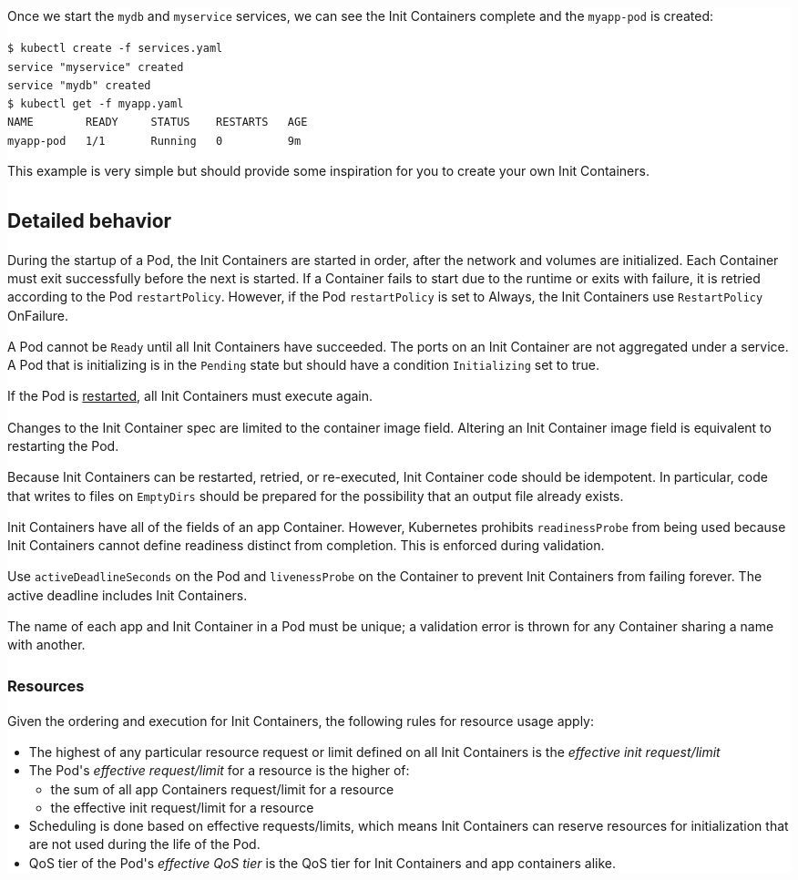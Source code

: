 Once we start the `mydb` and `myservice` services, we can see the Init Containers
complete and the `myapp-pod` is created:

```
$ kubectl create -f services.yaml
service "myservice" created
service "mydb" created
$ kubectl get -f myapp.yaml
NAME        READY     STATUS    RESTARTS   AGE
myapp-pod   1/1       Running   0          9m
```

This example is very simple but should provide some inspiration for you to
create your own Init Containers.

## Detailed behavior

During the startup of a Pod, the Init Containers are started in order, after the
network and volumes are initialized. Each Container must exit successfully before
the next is started. If a Container fails to start due to the runtime or
exits with failure, it is retried according to the Pod `restartPolicy`. However,
if the Pod `restartPolicy` is set to Always, the Init Containers use
`RestartPolicy` OnFailure.

A Pod cannot be `Ready` until all Init Containers have succeeded. The ports on an
Init Container are not aggregated under a service. A Pod that is initializing
is in the `Pending` state but should have a condition `Initializing` set to true.

If the Pod is [restarted](#pod-restart-reasons), all Init Containers must
execute again.

Changes to the Init Container spec are limited to the container image field.
Altering an Init Container image field is equivalent to restarting the Pod.

Because Init Containers can be restarted, retried, or re-executed, Init Container
code should be idempotent. In particular, code that writes to files on `EmptyDirs`
should be prepared for the possibility that an output file already exists.

Init Containers have all of the fields of an app Container. However, Kubernetes
prohibits `readinessProbe` from being used because Init Containers cannot
define readiness distinct from completion. This is enforced during validation.

Use `activeDeadlineSeconds` on the Pod and `livenessProbe` on the Container to
prevent Init Containers from failing forever. The active deadline includes Init
Containers.

The name of each app and Init Container in a Pod must be unique; a
validation error is thrown for any Container sharing a name with another.

### Resources

Given the ordering and execution for Init Containers, the following rules
for resource usage apply:

* The highest of any particular resource request or limit defined on all Init
  Containers is the *effective init request/limit*
* The Pod's *effective request/limit* for a resource is the higher of:
  * the sum of all app Containers request/limit for a resource
  * the effective init request/limit for a resource
* Scheduling is done based on effective requests/limits, which means
  Init Containers can reserve resources for initialization that are not used
  during the life of the Pod.
* QoS tier of the Pod's *effective QoS tier* is the QoS tier for Init Containers
  and app containers alike.
